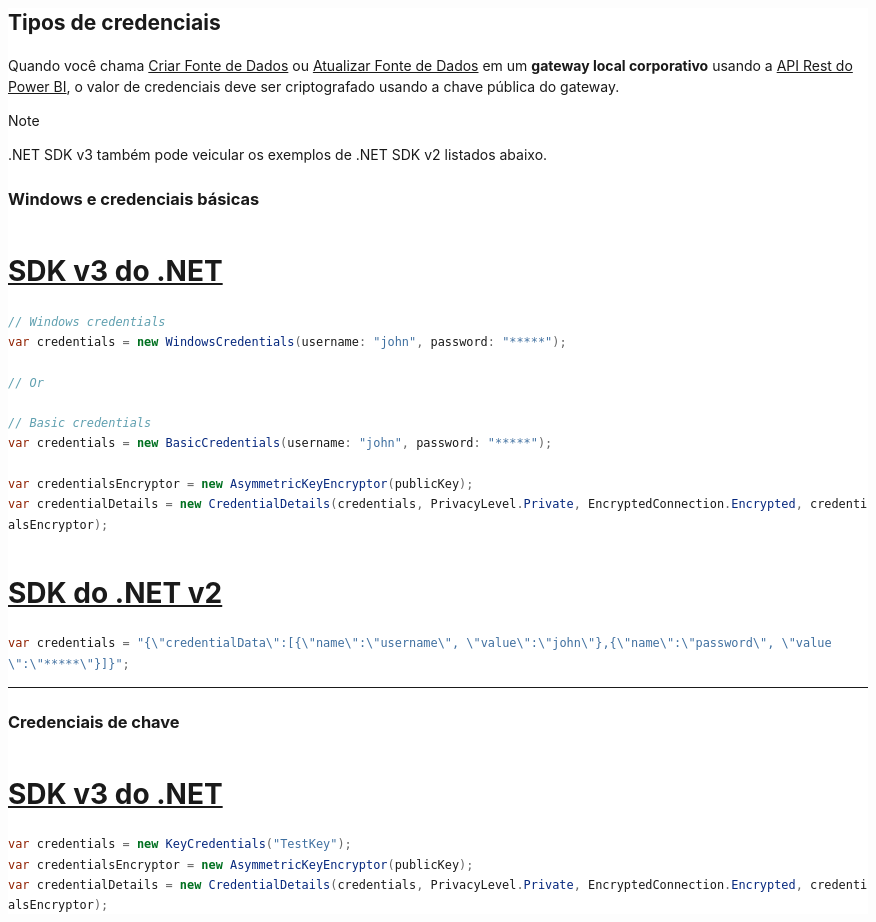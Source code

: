 ## <a name="credential-types"></a>Tipos de credenciais

Quando você chama [Criar Fonte de Dados](https://docs.microsoft.com/rest/api/power-bi/gateways/createdatasource) ou [Atualizar Fonte de Dados](https://docs.microsoft.com/rest/api/power-bi/gateways/updatedatasource) em um **gateway local corporativo** usando a [API Rest do Power BI](https://docs.microsoft.com/rest/api/power-bi/), o valor de credenciais deve ser criptografado usando a chave pública do gateway.

>[!NOTE]
>.NET SDK v3 também pode veicular os exemplos de .NET SDK v2 listados abaixo.

### <a name="windows-and-basic-credentials"></a>Windows e credenciais básicas

# <a name="net-sdk-v3"></a>[SDK v3 do .NET](#tab/sdk3)

```csharp
// Windows credentials
var credentials = new WindowsCredentials(username: "john", password: "*****");

// Or

// Basic credentials
var credentials = new BasicCredentials(username: "john", password: "*****");

var credentialsEncryptor = new AsymmetricKeyEncryptor(publicKey);
var credentialDetails = new CredentialDetails(credentials, PrivacyLevel.Private, EncryptedConnection.Encrypted, credentialsEncryptor);
```

# <a name="net-sdk-v2"></a>[SDK do .NET v2](#tab/sdk2)

```csharp
var credentials = "{\"credentialData\":[{\"name\":\"username\", \"value\":\"john\"},{\"name\":\"password\", \"value\":\"*****\"}]}";
```

---

### <a name="key-credentials"></a>Credenciais de chave

# <a name="net-sdk-v3"></a>[SDK v3 do .NET](#tab/sdk3)

```csharp
var credentials = new KeyCredentials("TestKey");
var credentialsEncryptor = new AsymmetricKeyEncryptor(publicKey);
var credentialDetails = new CredentialDetails(credentials, PrivacyLevel.Private, EncryptedConnection.Encrypted, credentialsEncryptor);
```
